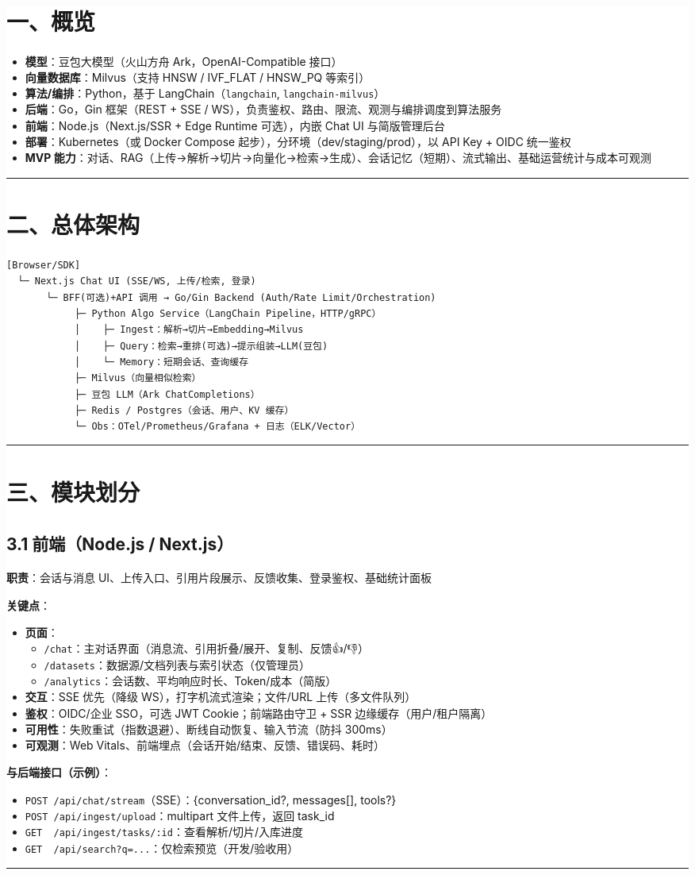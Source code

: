 # 一、概览
- **模型**：豆包大模型（火山方舟 Ark，OpenAI-Compatible 接口）
- **向量数据库**：Milvus（支持 HNSW / IVF_FLAT / HNSW_PQ 等索引）
- **算法/编排**：Python，基于 LangChain（`langchain`, `langchain-milvus`）
- **后端**：Go，Gin 框架（REST + SSE / WS），负责鉴权、路由、限流、观测与编排调度到算法服务
- **前端**：Node.js（Next.js/SSR + Edge Runtime 可选），内嵌 Chat UI 与简版管理后台
- **部署**：Kubernetes（或 Docker Compose 起步），分环境（dev/staging/prod），以 API Key + OIDC 统一鉴权
- **MVP 能力**：对话、RAG（上传→解析→切片→向量化→检索→生成）、会话记忆（短期）、流式输出、基础运营统计与成本可观测

---

# 二、总体架构
```
[Browser/SDK]
  └─ Next.js Chat UI (SSE/WS, 上传/检索, 登录)
       └─ BFF(可选)+API 调用 → Go/Gin Backend (Auth/Rate Limit/Orchestration)
            ├─ Python Algo Service（LangChain Pipeline，HTTP/gRPC）
            │    ├─ Ingest：解析→切片→Embedding→Milvus
            │    ├─ Query：检索→重排(可选)→提示组装→LLM(豆包)
            │    └─ Memory：短期会话、查询缓存
            ├─ Milvus（向量相似检索）
            ├─ 豆包 LLM（Ark ChatCompletions）
            ├─ Redis / Postgres（会话、用户、KV 缓存）
            └─ Obs：OTel/Prometheus/Grafana + 日志（ELK/Vector）
```

---

# 三、模块划分

## 3.1 前端（Node.js / Next.js）
**职责**：会话与消息 UI、上传入口、引用片段展示、反馈收集、登录鉴权、基础统计面板

**关键点**：
- **页面**：
  - `/chat`：主对话界面（消息流、引用折叠/展开、复制、反馈👍/👎）
  - `/datasets`：数据源/文档列表与索引状态（仅管理员）
  - `/analytics`：会话数、平均响应时长、Token/成本（简版）
- **交互**：SSE 优先（降级 WS），打字机流式渲染；文件/URL 上传（多文件队列）
- **鉴权**：OIDC/企业 SSO，可选 JWT Cookie；前端路由守卫 + SSR 边缘缓存（用户/租户隔离）
- **可用性**：失败重试（指数退避）、断线自动恢复、输入节流（防抖 300ms）
- **可观测**：Web Vitals、前端埋点（会话开始/结束、反馈、错误码、耗时）

**与后端接口（示例）**：
- `POST /api/chat/stream`（SSE）：{conversation_id?, messages[], tools?}
- `POST /api/ingest/upload`：multipart 文件上传，返回 task_id
- `GET  /api/ingest/tasks/:id`：查看解析/切片/入库进度
- `GET  /api/search?q=...`：仅检索预览（开发/验收用）

---